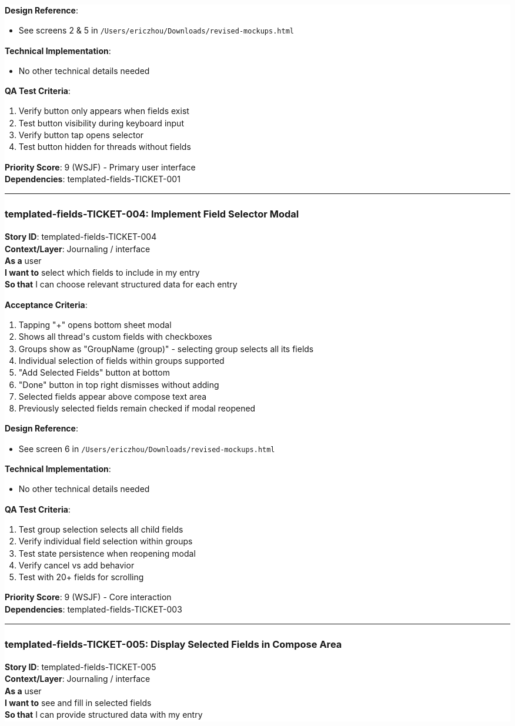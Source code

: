 **Design Reference**:
- See screens 2 & 5 in `/Users/ericzhou/Downloads/revised-mockups.html`

**Technical Implementation**:
- No other technical details needed

**QA Test Criteria**:
1. Verify button only appears when fields exist
2. Test button visibility during keyboard input
3. Verify button tap opens selector
4. Test button hidden for threads without fields

**Priority Score**: 9 (WSJF) - Primary user interface  
**Dependencies**: templated-fields-TICKET-001

---

### templated-fields-TICKET-004: Implement Field Selector Modal
**Story ID**: templated-fields-TICKET-004  
**Context/Layer**: Journaling / interface  
**As a** user  
**I want to** select which fields to include in my entry  
**So that** I can choose relevant structured data for each entry  

**Acceptance Criteria**:
1. Tapping "+" opens bottom sheet modal
2. Shows all thread's custom fields with checkboxes
3. Groups show as "GroupName (group)" - selecting group selects all its fields
4. Individual selection of fields within groups supported
5. "Add Selected Fields" button at bottom
6. "Done" button in top right dismisses without adding
7. Selected fields appear above compose text area
8. Previously selected fields remain checked if modal reopened

**Design Reference**:
- See screen 6 in `/Users/ericzhou/Downloads/revised-mockups.html`

**Technical Implementation**:
- No other technical details needed

**QA Test Criteria**:
1. Test group selection selects all child fields
2. Verify individual field selection within groups
3. Test state persistence when reopening modal
4. Verify cancel vs add behavior
5. Test with 20+ fields for scrolling

**Priority Score**: 9 (WSJF) - Core interaction  
**Dependencies**: templated-fields-TICKET-003

---

### templated-fields-TICKET-005: Display Selected Fields in Compose Area
**Story ID**: templated-fields-TICKET-005  
**Context/Layer**: Journaling / interface  
**As a** user  
**I want to** see and fill in selected fields  
**So that** I can provide structured data with my entry  
